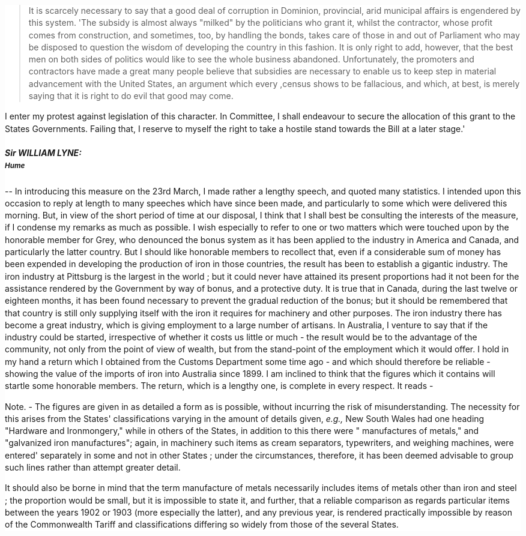   >It is scarcely necessary to say that a good deal of corruption in Dominion, provincial, arid municipal affairs is engendered by this system. 'The subsidy is almost always "milked" by the politicians who grant it, whilst the contractor, whose profit comes from construction, and sometimes, too, by handling the bonds, takes care of those in and out of Parliament who may be disposed to question the wisdom of developing the country in this fashion. It is only right to add, however, that the best men on both sides of politics would like to see the whole business abandoned. Unfortunately, the promoters and contractors have made a great many people believe that subsidies are necessary to enable us to keep step in material advancement with the United States, an argument which every ,census shows to be fallacious, and which, at best, is merely saying that it is right to do evil that good may come. 

I enter my protest against legislation of this character. In Committee, I shall endeavour to secure the allocation of this grant to the States Governments. Failing that, I reserve to myself the right to take a hostile stand towards the Bill at a later stage.' 

##### Sir WILLIAM LYNE:<br><small class="text-muted">Hume</small>

-- In introducing this measure on the 23rd March, I made rather a lengthy speech, and quoted many statistics. I intended upon this occasion to reply at length to many speeches which have since been made, and particularly to some which were delivered this morning. But, in view of the short period of time at our disposal, I think that I shall best be consulting the interests of the measure, if I condense my remarks as much as possible. I wish especially to refer to one or two matters which were touched upon by the honorable member for Grey, who denounced the bonus system as it has been applied to the industry in America and Canada, and particularly the latter country. But I should like honorable members to recollect that, even if a considerable sum of money has been expended in developing the production of iron in those countries, the result has been to establish a gigantic industry. The iron industry at Pittsburg is the largest in the world ; but it could never have attained its present proportions had it not been for the assistance rendered by the Government by way of bonus, and a protective duty. It is true that in Canada, during the last twelve or eighteen months, it has been found necessary to prevent the gradual reduction of the bonus; but it should be remembered that that country is still only supplying itself with the iron it requires for machinery and other purposes. The iron industry there has become a great industry, which is giving employment to a large number of artisans. In Australia, I venture to say that if the industry could be started, irrespective of whether it costs us little or much - the result would be to the advantage of the community, not only from the point of view of wealth, but from the stand-point of the employment which it would offer. I hold in my hand a return which I obtained from the Customs Department some time ago - and which should therefore be reliable - showing the value of the imports of iron into Australia since 1899. I am inclined to think that the figures which it contains will startle some honorable members. The return, which is a lengthy one, is complete in every respect. It reads - 


<graphic href="024331190412093_16_0.jpg"></graphic>


Note. - The figures are given in as detailed a form as is possible, without incurring the risk of misunderstanding. The necessity for this arises from the States' classifications varying in the amount of details given,  *e.g.,*  New South Wales had one heading "Hardware and Ironmongery," while in others of the States, in addition to this there were " manufactures of metals," and "galvanized iron manufactures"; again, in machinery such items as cream separators, typewriters, and weighing machines, were entered' separately in some and not in other States ; under the circumstances, therefore, it has been deemed advisable to group such lines rather than attempt greater detail. 

It should also be borne in mind that the term manufacture of metals necessarily includes items of metals other than iron and steel ; the proportion would be small, but it is impossible to state it, and further, that a reliable comparison as regards particular items between the years 1902 or 1903 (more especially the latter), and any previous year, is rendered practically impossible by reason of the Commonwealth Tariff and classifications differing so widely from those of the several States. 
